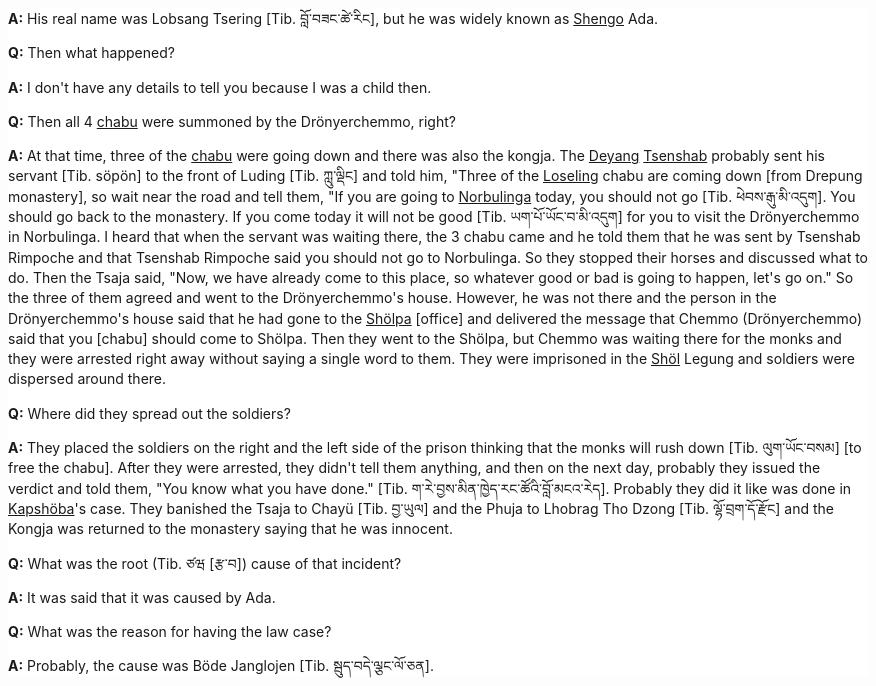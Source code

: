 **A:**  His real name was Lobsang Tsering [Tib. བློ་བཟང་ཚེ་རིང], but he was widely known as <a href="#" data-tooltip="[tib. ཞལ་ངོ]** 1. A junior officer in the traditional Tibetan Army in charge of a unit (platoon) of 25 soldiers (same as dingpön). 2. The two head disciplinary officials for all of Drepung Monastery and for the Mönlam Prayer Festival.">Shengo</a> Ada.   

**Q:**  Then what happened?   

**A:**  I don't have any details to tell you because I was a child then.   

**Q:**  Then all 4 <a href="#" data-tooltip="[tib. ཕྱག་སྦུག]** A manager (of estates and endowments) of a monastic college or monastic khamtsen.">chabu</a> were summoned by the Drönyerchemmo, right?   

**A:**  At that time, three of the <a href="#" data-tooltip="[tib. ཕྱག་སྦུག]** A manager (of estates and endowments) of a monastic college or monastic khamtsen.">chabu</a> were going down and there was also the kongja. The <a href="#" data-tooltip="[tib. སྡེ་ཡངས]** One of the colleges in Drepung Monastery.">Deyang</a> <a href="#" data-tooltip="[tib. མཚན་ཞབས]** The religious debating assistants of the Dalai Lama.">Tsenshab</a> probably sent his servant [Tib. söpön] to the front of Luding [Tib. ཀླུ་ལྡིང] and told him, "Three of the <a href="#" data-tooltip="[tib. བློ་གསལ་གླིང]** One of the main colleges in Drepung Monastery.">Loseling</a> chabu are coming down [from Drepung monastery], so wait near the road and tell them, "If you are going to <a href="#" data-tooltip="[tib. ནོར་བུ་གླིང་ཁ]** The summer palace of the Dalai Lama.">Norbulinga</a> today, you should not go [Tib. ཕེབས་རྒུ་མི་འདུག]. You should go back to the monastery. If you come today it will not be good [Tib. ཡག་པོ་ཡོང་བ་མི་འདུག] for you to visit the Drönyerchemmo in Norbulinga. I heard that when the servant was waiting there, the 3 chabu came and he told them that he was sent by Tsenshab Rimpoche and that Tsenshab Rimpoche said you should not go to Norbulinga. So they stopped their horses and discussed what to do. Then the Tsaja said, "Now, we have already come to this place, so whatever good or bad is going to happen, let's go on." So the three of them agreed and went to the Drönyerchemmo's house. However, he was not there and the person in the Drönyerchemmo's house said that he had gone to the <a href="#" data-tooltip="[tib. ཞོལ་པ]** 1. The Tibetan government office responsible for law and order in Shöl (tib. ཞོལ), the walled town beneath the Potala, as well as for 18 districts (tib. རྫོང) around Lhasa. It handled mainly criminal cases including murder. 2. The head of the Shölpa leygung.">Shölpa</a> [office] and delivered the message that Chemmo (Drönyerchemmo) said that you [chabu] should come to Shölpa. Then they went to the Shölpa, but Chemmo was waiting there for the monks and they were arrested right away without saying a single word to them. They were imprisoned in the <a href="#" data-tooltip="[tib. ཞོལ]** The walled town beneath the Potala Palace in Lhasa.">Shöl</a> Legung and soldiers were dispersed around there.   

**Q:**  Where did they spread out the soldiers?   

**A:**  They placed the soldiers on the right and the left side of the prison thinking that the monks will rush down [Tib. ལུག་ཡོང་བསམ] [to free the chabu]. After they were arrested, they didn't tell them anything, and then on the next day, probably they issued the verdict and told them, "You know what you have done." [Tib. ག་རེ་བྱས་མིན་ཁྱེད་རང་ཚོའི་བློ་མངའ་རེད]. Probably they did it like was done in <a href="#" data-tooltip="[tib. ཀ་ཤོད་པ]** A famous Tibetan aristocrat who was involved in many important political intrigues.">Kapshöba</a>'s case. They banished the Tsaja to Chayü [Tib. བྱ་ཡུལ] and the Phuja to Lhobrag Tho Dzong [Tib. ལྷོ་བྲག་དོ་རྫོང] and the Kongja was returned to the monastery saying that he was innocent.   

**Q:**  What was the root (Tib. ཙཝ [རྩ་བ]) cause of that incident?   

**A:**  It was said that it was caused by Ada.   

**Q:**  What was the reason for having the law case?   

**A:**  Probably, the cause was Böde Janglojen [Tib. སྦུད་བདེ་ལྕང་ལོ་ཅན].   
